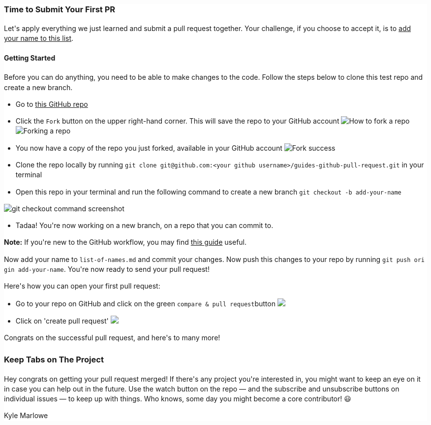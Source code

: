 ### Time to Submit Your First PR
Let's apply everything we just learned and submit a pull request together. Your challenge, if you choose to accept it, is to [add your name to this list](https://github.com/Thinkful/guides-github-pull-request/blob/master/list-of-names.md).

#### Getting Started

Before you can do anything, you need to be able to make changes to the code. Follow the steps below to clone this test repo and create a new branch.

- Go to [this GitHub repo](https://github.com/Thinkful/guides-github-pull-request)
- Click the `Fork` button on the upper right-hand corner. This will save the repo to your GitHub account
![How to fork a repo](http://f.cl.ly/items/1w0b3A0W1b2X413o2d1U/fork-repo.png)
![Forking a repo](http://f.cl.ly/items/1d0l3l082H180u2D0J1P/forking-repo.gif)

- You now have a copy of the repo you just forked, available in your GitHub account
![Fork success](http://f.cl.ly/items/1k2S0C1f062b1c470D2e/fork-success.png)

- Clone the repo locally by running `git clone git@github.com:<your github username>/guides-github-pull-request.git` in your terminal
- Open this repo in your terminal and run the following command to create a new branch `git checkout -b add-your-name`

![git checkout command screenshot](http://f.cl.ly/items/193B3x0c0w2b193I3b0e/Screen%20Shot%202014-09-04%20at%2011.20.53%20AM.png)

- Tadaa! You're now working on a new branch, on a repo that you can commit to.

**Note:** If you're new to the GitHub workflow, you may find [this guide](https://guides.github.com/introduction/flow/index.html) useful.

Now add your name to `list-of-names.md` and commit your changes. Now push this changes to your repo by running `git push origin add-your-name`. You're now ready to send your pull request!

Here's how you can open your first pull request:

- Go to your repo on GitHub and click on the green `compare & pull request`button
![](http://f.cl.ly/items/1B2U133K2g1X1y1B0R40/compare-and-pull-request.png)

- Click on 'create pull request'
![](http://f.cl.ly/items/1527063t0w2s0Y2H4703/create-pull-request.png)

Congrats on the successful pull request, and here's to many more!


### Keep Tabs on The Project

Hey congrats on getting your pull request merged! If there's any project you're interested in, you might want to keep an eye on it in case you can help out in the future. Use the watch button on the repo — and the subscribe and unsubscribe buttons on individual issues — to keep up with things. Who knows, some day you might become a core contributor! :smiley:


Kyle Marlowe